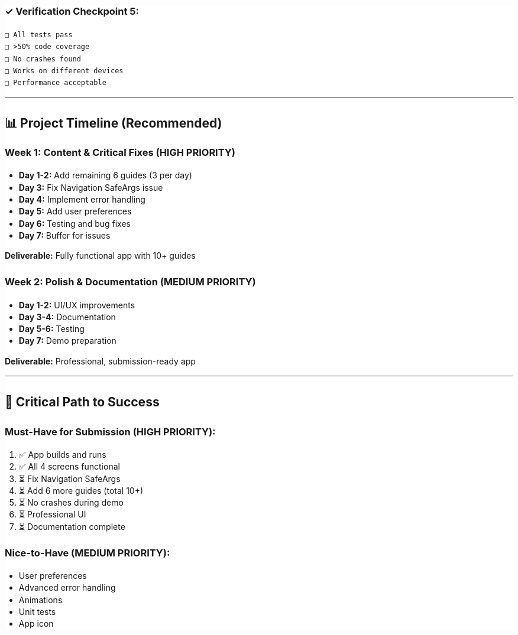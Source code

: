 ### ✓ Verification Checkpoint 5:
```
□ All tests pass
□ >50% code coverage
□ No crashes found
□ Works on different devices
□ Performance acceptable
```

---

## 📊 Project Timeline (Recommended)

### Week 1: Content & Critical Fixes (HIGH PRIORITY)
- **Day 1-2:** Add remaining 6 guides (3 per day)
- **Day 3:** Fix Navigation SafeArgs issue
- **Day 4:** Implement error handling
- **Day 5:** Add user preferences
- **Day 6:** Testing and bug fixes
- **Day 7:** Buffer for issues

**Deliverable:** Fully functional app with 10+ guides

### Week 2: Polish & Documentation (MEDIUM PRIORITY)
- **Day 1-2:** UI/UX improvements
- **Day 3-4:** Documentation
- **Day 5-6:** Testing
- **Day 7:** Demo preparation

**Deliverable:** Professional, submission-ready app

---

## 🚨 Critical Path to Success

### Must-Have for Submission (HIGH PRIORITY):
1. ✅ App builds and runs
2. ✅ All 4 screens functional
3. ⏳ Fix Navigation SafeArgs
4. ⏳ Add 6 more guides (total 10+)
5. ⏳ No crashes during demo
6. ⏳ Professional UI
7. ⏳ Documentation complete

### Nice-to-Have (MEDIUM PRIORITY):
- User preferences
- Advanced error handling
- Animations
- Unit tests
- App icon
